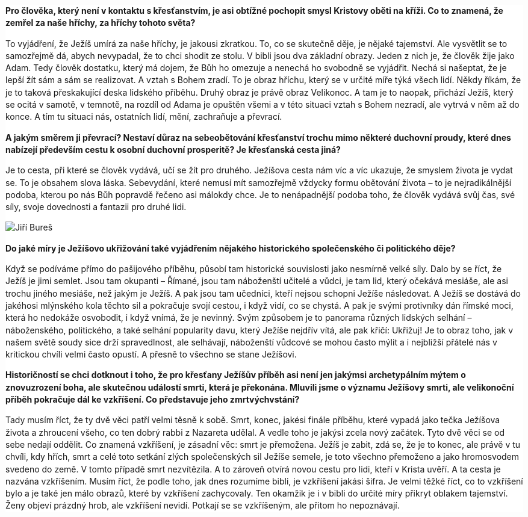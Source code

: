 **Pro člověka, který není v kontaktu s křesťanstvím, je asi obtížné pochopit smysl Kristovy oběti na kříži. Co to znamená, že zemřel za naše hříchy, za hříchy tohoto světa?**

To vyjádření, že Ježíš umírá za naše hříchy, je jakousi zkratkou. To, co se skutečně děje, je nějaké tajemství. Ale vysvětlit se to samozřejmě dá, abych nevypadal, že to chci shodit ze stolu. V bibli jsou dva základní obrazy. Jeden z nich je, že člověk žije jako Adam. Tedy člověk dostatku, který má dojem, že Bůh ho omezuje a nenechá ho svobodně se vyjádřit. Nechá si našeptat, že je lepší žít sám a sám se realizovat. A vztah s Bohem zradí. To je obraz hříchu, který se v určité míře týká všech lidí. Někdy říkám, že je to taková přeskakující deska lidského příběhu. Druhý obraz je právě obraz Velikonoc. A tam je to naopak, přichází Ježíš, který se ocitá v samotě, v temnotě, na rozdíl od Adama je opuštěn všemi a v této situaci vztah s Bohem nezradí, ale vytrvá v něm až do konce. A tím tu situaci nás, ostatních lidí, mění, zachraňuje a převrací.

**A jakým směrem ji převrací? Nestaví důraz na sebeobětování křesťanství trochu mimo některé duchovní proudy, které dnes nabízejí především cestu k osobní duchovní prosperitě? Je křesťanská cesta jiná?**

Je to cesta, při které se člověk vydává, učí se žít pro druhého. Ježíšova cesta nám víc a víc ukazuje, že smyslem života je vydat se. To je obsahem slova láska. Sebevydání, které nemusí mít samozřejmě vždycky formu obětování života – to je nejradikálnější podoba, kterou po nás Bůh popravdě řečeno asi málokdy chce. Je to nenápadnější podoba toho, že člověk vydává svůj čas, své síly, svoje dovednosti a fantazii pro druhé lidi.

<img src="http://i.ohlasy.info/IESkNOZ.jpg" alt="Jiří Bureš" class="img-responsive">

**Do jaké míry je Ježíšovo ukřižování také vyjádřením nějakého historického společenského či politického děje?**

Když se podíváme přímo do pašijového příběhu, působí tam historické souvislosti jako nesmírně velké síly. Dalo by se říct, že Ježíš je jimi semlet. Jsou tam okupanti – Římané, jsou tam náboženští učitelé a vůdci, je tam lid, který očekává mesiáše, ale asi trochu jiného mesiáše, než jakým je Ježíš. A pak jsou tam učedníci, kteří nejsou schopni Ježíše následovat. A Ježíš se dostává do jakéhosi mlýnského kola těchto sil a pokračuje svojí cestou, i když vidí, co se chystá. A pak je svými protivníky dán římské moci, která ho nedokáže osvobodit, i když vnímá, že je nevinný. Svým způsobem je to panorama různých lidských selhání – náboženského, politického, a také selhání popularity davu, který Ježíše nejdřív vítá, ale pak křičí: Ukřižuj! Je to obraz  toho, jak v našem světě soudy sice drží spravedlnost, ale selhávají, náboženští vůdcové se mohou často mýlit a i nejbližší přátelé nás v kritickou chvíli velmi často opustí. A přesně to všechno se stane Ježíšovi.

**Historičností se chci dotknout i toho, že pro křesťany Ježíšův příběh asi není jen jakýmsi archetypálním mýtem o znovuzrození boha, ale skutečnou událostí smrti, která je překonána. Mluvili jsme o významu Ježíšovy smrti, ale velikonoční příběh pokračuje dál ke vzkříšení. Co představuje jeho zmrtvýchvstání?**

Tady musím říct, že ty dvě věci patří velmi těsně k sobě. Smrt, konec, jakési finále příběhu, které vypadá jako tečka Ježíšova života a zhroucení všeho, co ten dobrý rabbi z Nazareta udělal. A vedle toho je jakýsi zcela nový začátek. Tyto dvě věci se od sebe nedají oddělit. Co znamená vzkříšení, je zásadní věc: smrt je přemožena. Ježíš je zabit, zdá se, že je to konec, ale právě v tu chvíli, kdy hřích, smrt a celé toto setkání zlých společenských sil Ježíše semele, je toto všechno přemoženo a jako hromosvodem svedeno do země. V tomto případě smrt nezvítězila. A to zároveň otvírá novou cestu pro lidi, kteří v Krista uvěří. A ta cesta je nazvána vzkříšením. Musím říct, že podle toho, jak dnes rozumíme bibli, je vzkříšení jakási šifra. Je velmi těžké říct, co to vzkříšení bylo a je také jen málo obrazů, které by vzkříšení zachycovaly. Ten okamžik je i v bibli do určité míry přikryt oblakem tajemství. Ženy objeví prázdný hrob, ale vzkříšení nevidí. Potkají se se vzkříšeným, ale přitom ho nepoznávají.
